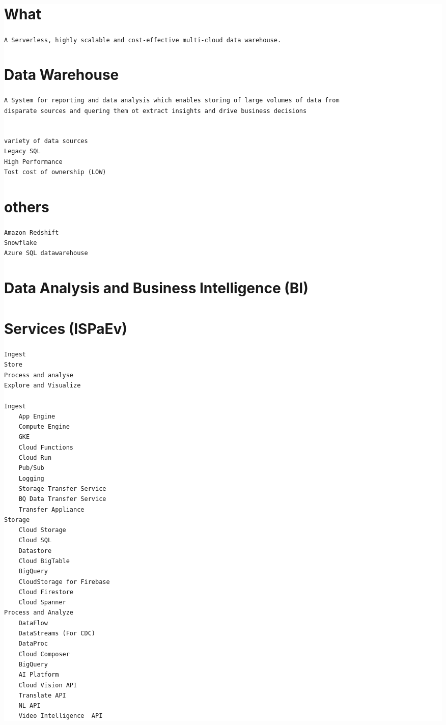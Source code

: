 # What

	A Serverless, highly scalable and cost-effective multi-cloud data warehouse.

# Data Warehouse
	A System for reporting and data analysis which enables storing of large volumes of data from 
	disparate sources and quering them ot extract insights and drive business decisions

# 
	variety of data sources
	Legacy SQL
	High Performance
	Tost cost of ownership (LOW)


# others
	Amazon Redshift
	Snowflake
	Azure SQL datawarehouse

# Data Analysis and Business Intelligence (BI)

# Services (ISPaEv)

	Ingest
	Store
	Process and analyse
	Explore and Visualize

	Ingest
		App Engine
		Compute Engine
		GKE
		Cloud Functions
		Cloud Run
		Pub/Sub
		Logging
		Storage Transfer Service
		BQ Data Transfer Service
		Transfer Appliance
	Storage
		Cloud Storage
		Cloud SQL
		Datastore
		Cloud BigTable
		BigQuery
		CloudStorage for Firebase
		Cloud Firestore
		Cloud Spanner
	Process and Analyze
		DataFlow
		DataStreams (For CDC)
		DataProc
		Cloud Composer
		BigQuery
		AI Platform
		Cloud Vision API
		Translate API
		NL API
		Video Intelligence  API